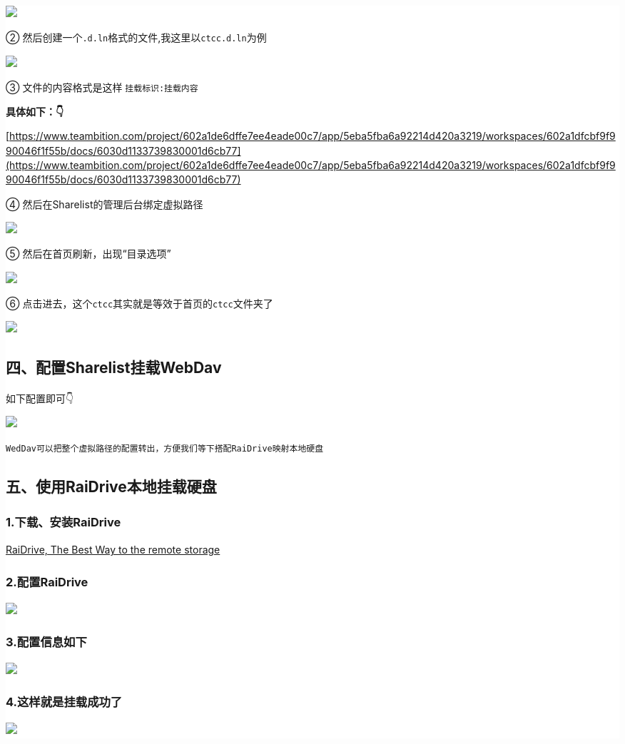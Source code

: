 ![](https://tcs.teambition.net/storage/31228bc158884acace4d9c3cbfc1df736ca3?Signature=eyJhbGciOiJIUzI1NiIsInR5cCI6IkpXVCJ9.eyJBcHBJRCI6IjU5Mzc3MGZmODM5NjMyMDAyZTAzNThmMSIsIl9hcHBJZCI6IjU5Mzc3MGZmODM5NjMyMDAyZTAzNThmMSIsIl9vcmdhbml6YXRpb25JZCI6IiIsImV4cCI6MTYxNDY0NTkwNywiaWF0IjoxNjE0MDQxMTA3LCJyZXNvdXJjZSI6Ii9zdG9yYWdlLzMxMjI4YmMxNTg4ODRhY2FjZTRkOWMzY2JmYzFkZjczNmNhMyJ9.pIJc95bWSSn4ziNdxo_yQKMMxgp_LMWmrQc36pYcO2g&download=2021-02-20_165001.png "")

② 然后创建一个`.d.ln`格式的文件,我这里以`ctcc.d.ln`为例

![](https://tcs.teambition.net/storage/3122dcea05f42f79424eb3a156067c4844ea?Signature=eyJhbGciOiJIUzI1NiIsInR5cCI6IkpXVCJ9.eyJBcHBJRCI6IjU5Mzc3MGZmODM5NjMyMDAyZTAzNThmMSIsIl9hcHBJZCI6IjU5Mzc3MGZmODM5NjMyMDAyZTAzNThmMSIsIl9vcmdhbml6YXRpb25JZCI6IiIsImV4cCI6MTYxNDY0NTkwNywiaWF0IjoxNjE0MDQxMTA3LCJyZXNvdXJjZSI6Ii9zdG9yYWdlLzMxMjJkY2VhMDVmNDJmNzk0MjRlYjNhMTU2MDY3YzQ4NDRlYSJ9.ehkpWFq6M08kFQ5cbmN73B2ytvRNC6tfsaMD7w8mx3o&download=2021-02-20_165315.png "")

③ 文件的内容格式是这样 `挂载标识:挂载内容`

**具体如下：👇**

[https://www.teambition.com/project/602a1de6dffe7ee4eade00c7/app/5eba5fba6a92214d420a3219/workspaces/602a1dfcbf9f990046f1f55b/docs/6030d1133739830001d6cb77](https://www.teambition.com/project/602a1de6dffe7ee4eade00c7/app/5eba5fba6a92214d420a3219/workspaces/602a1dfcbf9f990046f1f55b/docs/6030d1133739830001d6cb77)

④ 然后在Sharelist的管理后台绑定虚拟路径

![](https://tcs.teambition.net/storage/3122278405a8df9f7cb8e66c54b64eac8aee?Signature=eyJhbGciOiJIUzI1NiIsInR5cCI6IkpXVCJ9.eyJBcHBJRCI6IjU5Mzc3MGZmODM5NjMyMDAyZTAzNThmMSIsIl9hcHBJZCI6IjU5Mzc3MGZmODM5NjMyMDAyZTAzNThmMSIsIl9vcmdhbml6YXRpb25JZCI6IjVmOGMyMWQ3NmFkMzM0YmE2NTM1NTFmYiIsImV4cCI6MTYxNDY0NzE5MywiaWF0IjoxNjE0MDQyMzkzLCJyZXNvdXJjZSI6Ii9zdG9yYWdlLzMxMjIyNzg0MDVhOGRmOWY3Y2I4ZTY2YzU0YjY0ZWFjOGFlZSJ9.aM86KCNJL7UECw8rkmS_-0rdPXSBLFpte7ZaiePa8SM&download=2021-02-20_170107.png "")

⑤ 然后在首页刷新，出现“目录选项”

![](https://tcs.teambition.net/storage/312260e10a7210bb41c9d794bdc8d5d07c32?Signature=eyJhbGciOiJIUzI1NiIsInR5cCI6IkpXVCJ9.eyJBcHBJRCI6IjU5Mzc3MGZmODM5NjMyMDAyZTAzNThmMSIsIl9hcHBJZCI6IjU5Mzc3MGZmODM5NjMyMDAyZTAzNThmMSIsIl9vcmdhbml6YXRpb25JZCI6IiIsImV4cCI6MTYxNDY0NTkwNywiaWF0IjoxNjE0MDQxMTA3LCJyZXNvdXJjZSI6Ii9zdG9yYWdlLzMxMjI2MGUxMGE3MjEwYmI0MWM5ZDc5NGJkYzhkNWQwN2MzMiJ9.KT157yf6acWnWd6lH2kNrDySpFRME2COJrX99Ppeb3M&download=2021-02-20_170317.png "")

⑥ 点击进去，这个`ctcc`其实就是等效于首页的`ctcc`文件夹了

![](https://tcs.teambition.net/storage/3122f9eb391f2b2b3986112599b2525fd5a4?Signature=eyJhbGciOiJIUzI1NiIsInR5cCI6IkpXVCJ9.eyJBcHBJRCI6IjU5Mzc3MGZmODM5NjMyMDAyZTAzNThmMSIsIl9hcHBJZCI6IjU5Mzc3MGZmODM5NjMyMDAyZTAzNThmMSIsIl9vcmdhbml6YXRpb25JZCI6IiIsImV4cCI6MTYxNDY0NTkwNywiaWF0IjoxNjE0MDQxMTA3LCJyZXNvdXJjZSI6Ii9zdG9yYWdlLzMxMjJmOWViMzkxZjJiMmIzOTg2MTEyNTk5YjI1MjVmZDVhNCJ9.7bmtYO3flX4BYIfyYYCqxmg3zIJvDXe8Z6V6zZE3v5k&download=2021-02-20_170336.png "")

## 四、配置Sharelist挂载WebDav

如下配置即可👇

![](https://tcs.teambition.net/storage/31225f6462583428bdca6a1a059d551bbd5a?Signature=eyJhbGciOiJIUzI1NiIsInR5cCI6IkpXVCJ9.eyJBcHBJRCI6IjU5Mzc3MGZmODM5NjMyMDAyZTAzNThmMSIsIl9hcHBJZCI6IjU5Mzc3MGZmODM5NjMyMDAyZTAzNThmMSIsIl9vcmdhbml6YXRpb25JZCI6IjVmOGMyMWQ3NmFkMzM0YmE2NTM1NTFmYiIsImV4cCI6MTYxNDY0NzI0NiwiaWF0IjoxNjE0MDQyNDQ2LCJyZXNvdXJjZSI6Ii9zdG9yYWdlLzMxMjI1ZjY0NjI1ODM0MjhiZGNhNmExYTA1OWQ1NTFiYmQ1YSJ9.hgpJFlramX6mYR92dIh3KtCWy55MDoXOR2DfjLzjd_8&download=2021-02-20_170954.png "")

`WedDav可以把整个虚拟路径的配置转出，方便我们等下搭配RaiDrive映射本地硬盘`

## 五、使用RaiDrive本地挂载硬盘

### 1.下载、安装RaiDrive

[RaiDrive, The Best Way to the remote storage](https://www.raidrive.com/download)

### 2.配置RaiDrive

![](https://tcs.teambition.net/storage/31228e84a08997f1a4d1c71cee34a8b41f82?Signature=eyJhbGciOiJIUzI1NiIsInR5cCI6IkpXVCJ9.eyJBcHBJRCI6IjU5Mzc3MGZmODM5NjMyMDAyZTAzNThmMSIsIl9hcHBJZCI6IjU5Mzc3MGZmODM5NjMyMDAyZTAzNThmMSIsIl9vcmdhbml6YXRpb25JZCI6IiIsImV4cCI6MTYxNDY0NTkwNywiaWF0IjoxNjE0MDQxMTA3LCJyZXNvdXJjZSI6Ii9zdG9yYWdlLzMxMjI4ZTg0YTA4OTk3ZjFhNGQxYzcxY2VlMzRhOGI0MWY4MiJ9.SjBb3NwH_eRezyUVRdUWOA6flDfaFp0UzJJkmdCIHj4&download=2021-02-20_172700.png "")

### 3.配置信息如下

![](https://tcs.teambition.net/storage/312227f44ad87680f336f201febad827891e?Signature=eyJhbGciOiJIUzI1NiIsInR5cCI6IkpXVCJ9.eyJBcHBJRCI6IjU5Mzc3MGZmODM5NjMyMDAyZTAzNThmMSIsIl9hcHBJZCI6IjU5Mzc3MGZmODM5NjMyMDAyZTAzNThmMSIsIl9vcmdhbml6YXRpb25JZCI6IiIsImV4cCI6MTYxNDY0NTkwNywiaWF0IjoxNjE0MDQxMTA3LCJyZXNvdXJjZSI6Ii9zdG9yYWdlLzMxMjIyN2Y0NGFkODc2ODBmMzM2ZjIwMWZlYmFkODI3ODkxZSJ9.JhkQk5cqXWrKqWbUB_-BgeGhOXOMQRYlYZVwn1AU8so&download=2021-02-20_172838.png "")

### 4.这样就是挂载成功了

![](https://tcs.teambition.net/storage/3122b05e4bc1f442c3ef68dad528a0fbed3e?Signature=eyJhbGciOiJIUzI1NiIsInR5cCI6IkpXVCJ9.eyJBcHBJRCI6IjU5Mzc3MGZmODM5NjMyMDAyZTAzNThmMSIsIl9hcHBJZCI6IjU5Mzc3MGZmODM5NjMyMDAyZTAzNThmMSIsIl9vcmdhbml6YXRpb25JZCI6IiIsImV4cCI6MTYxNDY0NTkwNywiaWF0IjoxNjE0MDQxMTA3LCJyZXNvdXJjZSI6Ii9zdG9yYWdlLzMxMjJiMDVlNGJjMWY0NDJjM2VmNjhkYWQ1MjhhMGZiZWQzZSJ9.5Np0w98LbYMFUY9_DgorGDjoWu0y2hRGu58P5WnC_ak&download=2021-02-20_173206.png "")
